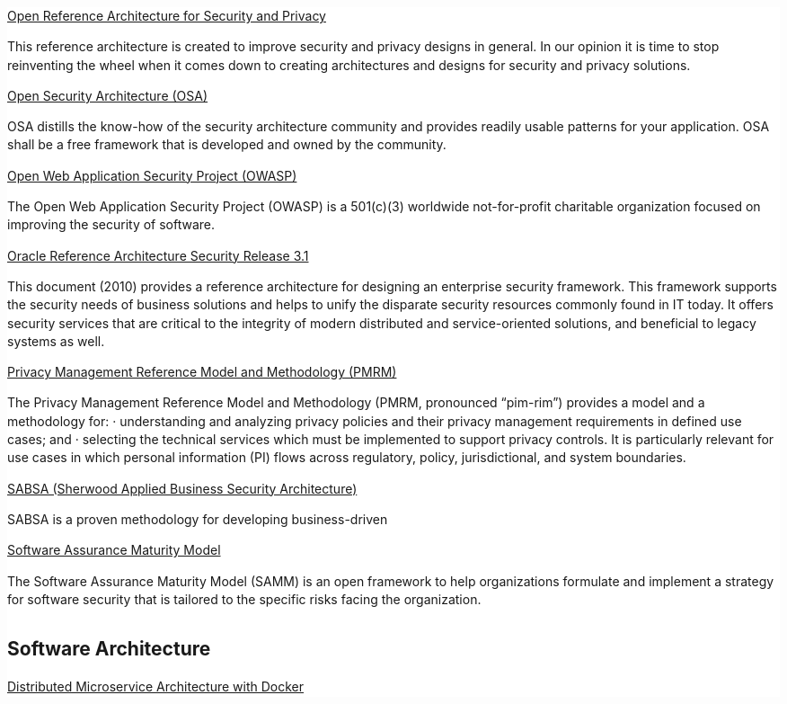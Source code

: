 [Open Reference Architecture for Security and
Privacy](https://security-and-privacy-reference-architecture.readthedocs.io/en/latest/)

This reference architecture is created to improve security and privacy
designs in general. In our opinion it is time to stop reinventing the
wheel when it comes down to creating architectures and designs for
security and privacy solutions.

[Open Security Architecture
(OSA)](http://www.opensecurityarchitecture.org/)

OSA distills the know-how of the security architecture community and
provides readily usable patterns for your application. OSA shall be a
free framework that is developed and owned by the community.

[Open Web Application Security Project (OWASP)](https://www.owasp.org/)

The Open Web Application Security Project (OWASP) is a 501(c)(3)
worldwide not-for-profit charitable organization focused on improving
the security of software.

[Oracle Reference Architecture Security Release
3.1](http://www.oracle.com/technetwork/topics/entarch/oracle-ra-security-r3-0-176702.pdf)

This document (2010) provides a reference architecture for designing an
enterprise security framework. This framework supports the security
needs of business solutions and helps to unify the disparate security
resources commonly found in IT today. It offers security services that
are critical to the integrity of modern distributed and service-oriented
solutions, and beneficial to legacy systems as well.

[Privacy Management Reference Model and Methodology
(PMRM)](http://docs.oasis-open.org/pmrm/PMRM/v1.0/csd01/PMRM-v1.0-csd01.html)

The Privacy Management Reference Model and Methodology (PMRM, pronounced
“pim-rim”) provides a model and a methodology for: · understanding and
analyzing privacy policies and their privacy management requirements in
defined use cases; and · selecting the technical services which must be
implemented to support privacy controls. It is particularly relevant for
use cases in which personal information (PI) flows across regulatory,
policy, jurisdictional, and system boundaries.

[SABSA (Sherwood Applied Business Security
Architecture)](http://www.sabsa.org/)

SABSA is a proven methodology for developing business-driven

[Software Assurance Maturity Model](http://www.opensamm.org/)

The Software Assurance Maturity Model (SAMM) is an open framework to
help organizations formulate and implement a strategy for software
security that is tailored to the specific risks facing the organization.

## Software Architecture

[Distributed Microservice Architecture with
Docker](http://openaccess.uoc.edu/webapps/o2/bitstream/10609/56264/7/iurraTFM0616mem%C3%B2ria.pdf)

